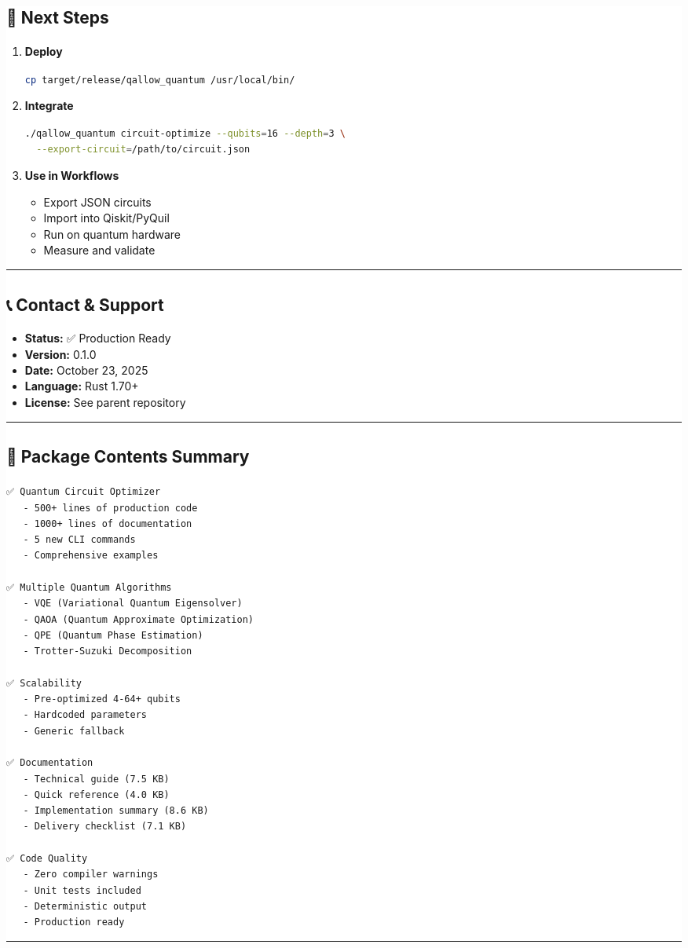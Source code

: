 
## 🚀 Next Steps

1. **Deploy**
   ```bash
   cp target/release/qallow_quantum /usr/local/bin/
   ```

2. **Integrate**
   ```bash
   ./qallow_quantum circuit-optimize --qubits=16 --depth=3 \
     --export-circuit=/path/to/circuit.json
   ```

3. **Use in Workflows**
   - Export JSON circuits
   - Import into Qiskit/PyQuil
   - Run on quantum hardware
   - Measure and validate

---

## 📞 Contact & Support

- **Status:** ✅ Production Ready
- **Version:** 0.1.0
- **Date:** October 23, 2025
- **Language:** Rust 1.70+
- **License:** See parent repository

---

## 🎁 Package Contents Summary

```
✅ Quantum Circuit Optimizer
   - 500+ lines of production code
   - 1000+ lines of documentation
   - 5 new CLI commands
   - Comprehensive examples

✅ Multiple Quantum Algorithms
   - VQE (Variational Quantum Eigensolver)
   - QAOA (Quantum Approximate Optimization)
   - QPE (Quantum Phase Estimation)
   - Trotter-Suzuki Decomposition

✅ Scalability
   - Pre-optimized 4-64+ qubits
   - Hardcoded parameters
   - Generic fallback

✅ Documentation
   - Technical guide (7.5 KB)
   - Quick reference (4.0 KB)
   - Implementation summary (8.6 KB)
   - Delivery checklist (7.1 KB)

✅ Code Quality
   - Zero compiler warnings
   - Unit tests included
   - Deterministic output
   - Production ready
```

---